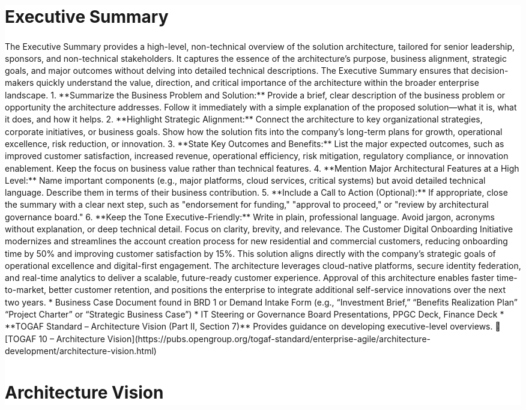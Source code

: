   # Executive Summary
  
  <Purpose>
  The Executive Summary provides a high-level, non-technical overview of the solution architecture, tailored for senior leadership, sponsors, and non-technical stakeholders. It captures the essence of the architecture’s purpose, business alignment, strategic goals, and major outcomes without delving into detailed technical descriptions. The Executive Summary ensures that decision-makers quickly understand the value, direction, and critical importance of the architecture within the broader enterprise landscape.
  
  <Instructions>
  1. **Summarize the Business Problem and Solution:** Provide a brief, clear description of the business problem or opportunity the architecture addresses. Follow it immediately with a simple explanation of the proposed solution—what it is, what it does, and how it helps.
  2. **Highlight Strategic Alignment:**  Connect the architecture to key organizational strategies, corporate initiatives, or business goals. Show how the solution fits into the company’s long-term plans for growth, operational excellence, risk reduction, or innovation.
  3. **State Key Outcomes and Benefits:**  List the major expected outcomes, such as improved customer satisfaction, increased revenue, operational efficiency, risk mitigation, regulatory compliance, or innovation enablement. Keep the focus on business value rather than technical features.
  4. **Mention Major Architectural Features at a High Level:**  Name important components (e.g., major platforms, cloud services, critical systems) but avoid detailed technical language. Describe them in terms of their business contribution.
  5. **Include a Call to Action (Optional):** If appropriate, close the summary with a clear next step, such as "endorsement for funding," "approval to proceed," or "review by architectural governance board."
  6. **Keep the Tone Executive-Friendly:**  Write in plain, professional language. Avoid jargon, acronyms without explanation, or deep technical detail. Focus on clarity, brevity, and relevance.
  
  <Example>
  The Customer Digital Onboarding Initiative modernizes and streamlines the account creation process for new residential and commercial customers, reducing onboarding time by 50% and improving customer satisfaction by 15%. This solution aligns directly with the company’s strategic goals of operational excellence and digital-first engagement. The architecture leverages cloud-native platforms, secure identity federation, and real-time analytics to deliver a scalable, future-ready customer experience. Approval of this architecture enables faster time-to-market, better customer retention, and positions the enterprise to integrate additional self-service innovations over the next two years.
  
  <Prerequisites>
  * Business Case Document found in BRD 1 or Demand Intake Form (e.g., “Investment Brief,” “Benefits Realization Plan” “Project Charter” or “Strategic Business Case”)
  * IT Steering or Governance Board Presentations, PPGC Deck, Finance Deck
  
  <Standards>
  * **TOGAF Standard – Architecture Vision (Part II, Section 7)**
    Provides guidance on developing executive-level overviews.
    🔗 [TOGAF 10 – Architecture Vision](https://pubs.opengroup.org/togaf-standard/enterprise-agile/architecture-development/architecture-vision.html)
  
  # Architecture Vision
  